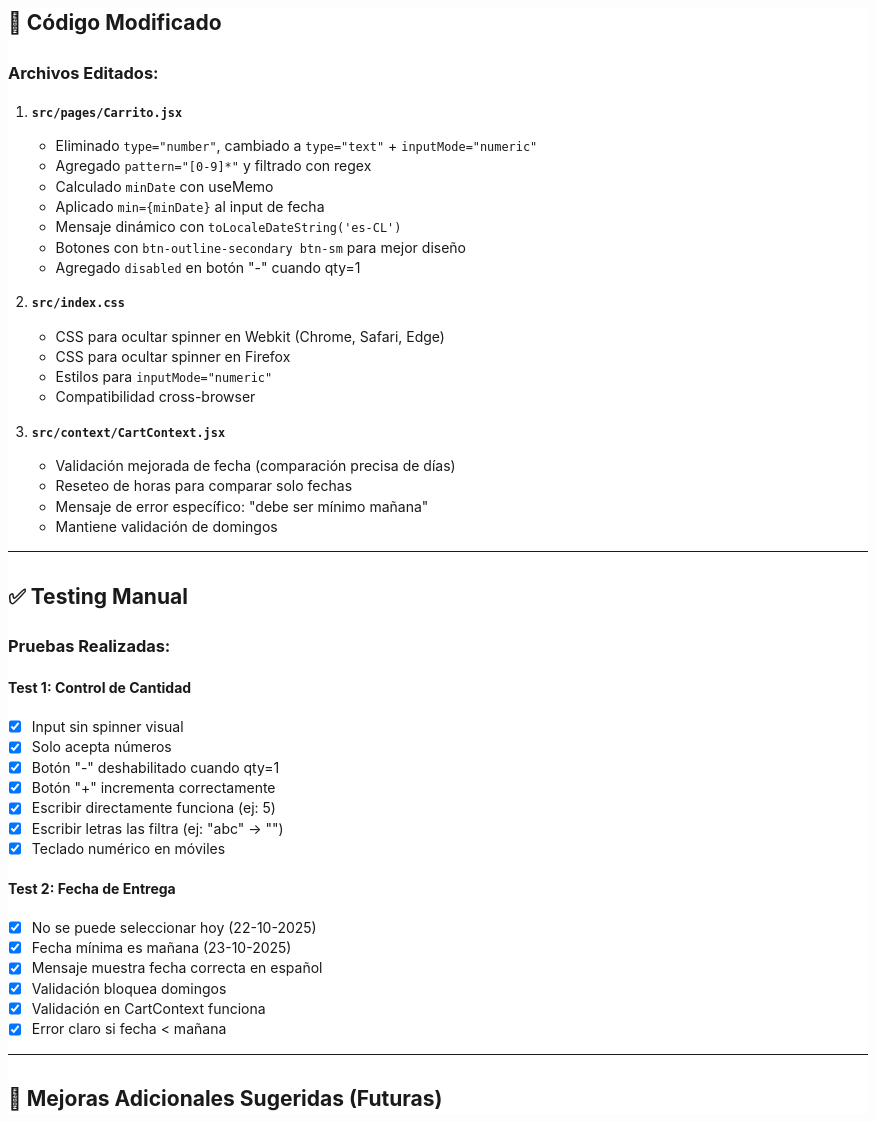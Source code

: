 
## 🔧 Código Modificado

### Archivos Editados:

1. **`src/pages/Carrito.jsx`**
   - Eliminado `type="number"`, cambiado a `type="text"` + `inputMode="numeric"`
   - Agregado `pattern="[0-9]*"` y filtrado con regex
   - Calculado `minDate` con useMemo
   - Aplicado `min={minDate}` al input de fecha
   - Mensaje dinámico con `toLocaleDateString('es-CL')`
   - Botones con `btn-outline-secondary btn-sm` para mejor diseño
   - Agregado `disabled` en botón "-" cuando qty=1

2. **`src/index.css`**
   - CSS para ocultar spinner en Webkit (Chrome, Safari, Edge)
   - CSS para ocultar spinner en Firefox
   - Estilos para `inputMode="numeric"`
   - Compatibilidad cross-browser

3. **`src/context/CartContext.jsx`**
   - Validación mejorada de fecha (comparación precisa de días)
   - Reseteo de horas para comparar solo fechas
   - Mensaje de error específico: "debe ser mínimo mañana"
   - Mantiene validación de domingos

---

## ✅ Testing Manual

### Pruebas Realizadas:

#### Test 1: Control de Cantidad
- [x] Input sin spinner visual
- [x] Solo acepta números
- [x] Botón "-" deshabilitado cuando qty=1
- [x] Botón "+" incrementa correctamente
- [x] Escribir directamente funciona (ej: 5)
- [x] Escribir letras las filtra (ej: "abc" → "")
- [x] Teclado numérico en móviles

#### Test 2: Fecha de Entrega
- [x] No se puede seleccionar hoy (22-10-2025)
- [x] Fecha mínima es mañana (23-10-2025)
- [x] Mensaje muestra fecha correcta en español
- [x] Validación bloquea domingos
- [x] Validación en CartContext funciona
- [x] Error claro si fecha < mañana

---

## 🚀 Mejoras Adicionales Sugeridas (Futuras)
